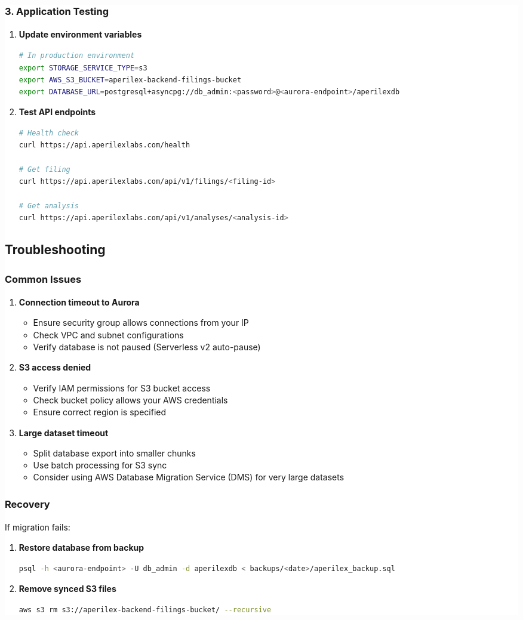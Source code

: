 ### 3. Application Testing

1. **Update environment variables**
   ```bash
   # In production environment
   export STORAGE_SERVICE_TYPE=s3
   export AWS_S3_BUCKET=aperilex-backend-filings-bucket
   export DATABASE_URL=postgresql+asyncpg://db_admin:<password>@<aurora-endpoint>/aperilexdb
   ```

2. **Test API endpoints**
   ```bash
   # Health check
   curl https://api.aperilexlabs.com/health

   # Get filing
   curl https://api.aperilexlabs.com/api/v1/filings/<filing-id>

   # Get analysis
   curl https://api.aperilexlabs.com/api/v1/analyses/<analysis-id>
   ```

## Troubleshooting

### Common Issues

1. **Connection timeout to Aurora**
   - Ensure security group allows connections from your IP
   - Check VPC and subnet configurations
   - Verify database is not paused (Serverless v2 auto-pause)

2. **S3 access denied**
   - Verify IAM permissions for S3 bucket access
   - Check bucket policy allows your AWS credentials
   - Ensure correct region is specified

3. **Large dataset timeout**
   - Split database export into smaller chunks
   - Use batch processing for S3 sync
   - Consider using AWS Database Migration Service (DMS) for very large datasets

### Recovery

If migration fails:

1. **Restore database from backup**
   ```bash
   psql -h <aurora-endpoint> -U db_admin -d aperilexdb < backups/<date>/aperilex_backup.sql
   ```

2. **Remove synced S3 files**
   ```bash
   aws s3 rm s3://aperilex-backend-filings-bucket/ --recursive
   ```
